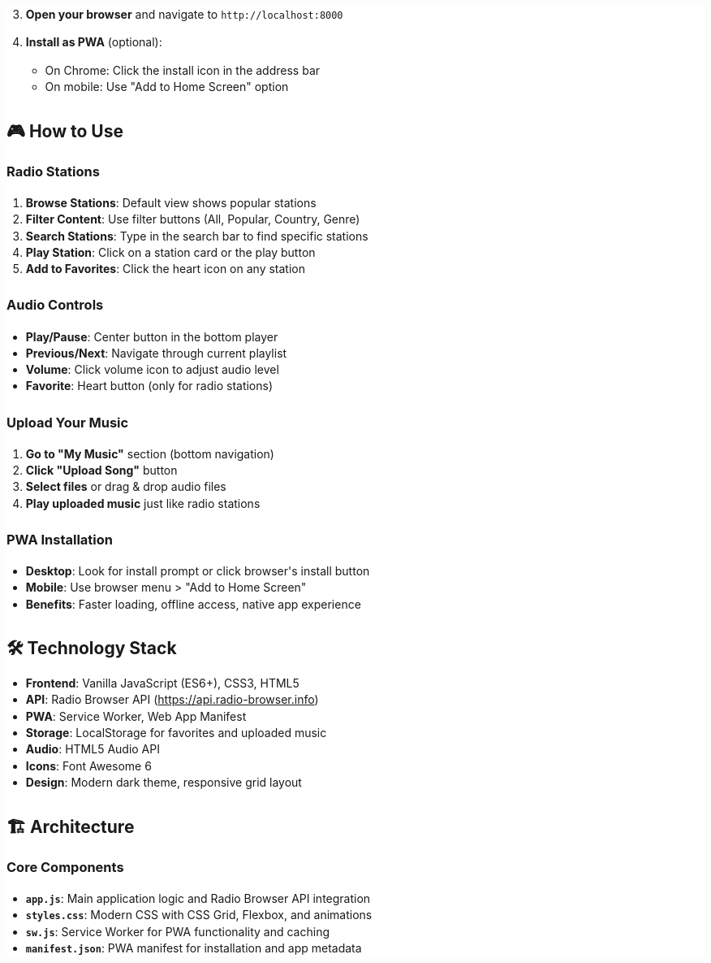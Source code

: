3. **Open your browser** and navigate to `http://localhost:8000`

4. **Install as PWA** (optional):
   - On Chrome: Click the install icon in the address bar
   - On mobile: Use "Add to Home Screen" option

## 🎮 How to Use

### Radio Stations
1. **Browse Stations**: Default view shows popular stations
2. **Filter Content**: Use filter buttons (All, Popular, Country, Genre)
3. **Search Stations**: Type in the search bar to find specific stations
4. **Play Station**: Click on a station card or the play button
5. **Add to Favorites**: Click the heart icon on any station

### Audio Controls
- **Play/Pause**: Center button in the bottom player
- **Previous/Next**: Navigate through current playlist
- **Volume**: Click volume icon to adjust audio level
- **Favorite**: Heart button (only for radio stations)

### Upload Your Music
1. **Go to "My Music"** section (bottom navigation)
2. **Click "Upload Song"** button
3. **Select files** or drag & drop audio files
4. **Play uploaded music** just like radio stations

### PWA Installation
- **Desktop**: Look for install prompt or click browser's install button
- **Mobile**: Use browser menu > "Add to Home Screen"
- **Benefits**: Faster loading, offline access, native app experience

## 🛠️ Technology Stack

- **Frontend**: Vanilla JavaScript (ES6+), CSS3, HTML5
- **API**: Radio Browser API (https://api.radio-browser.info)
- **PWA**: Service Worker, Web App Manifest
- **Storage**: LocalStorage for favorites and uploaded music
- **Audio**: HTML5 Audio API
- **Icons**: Font Awesome 6
- **Design**: Modern dark theme, responsive grid layout

## 🏗️ Architecture

### Core Components
- **`app.js`**: Main application logic and Radio Browser API integration
- **`styles.css`**: Modern CSS with CSS Grid, Flexbox, and animations
- **`sw.js`**: Service Worker for PWA functionality and caching
- **`manifest.json`**: PWA manifest for installation and app metadata
